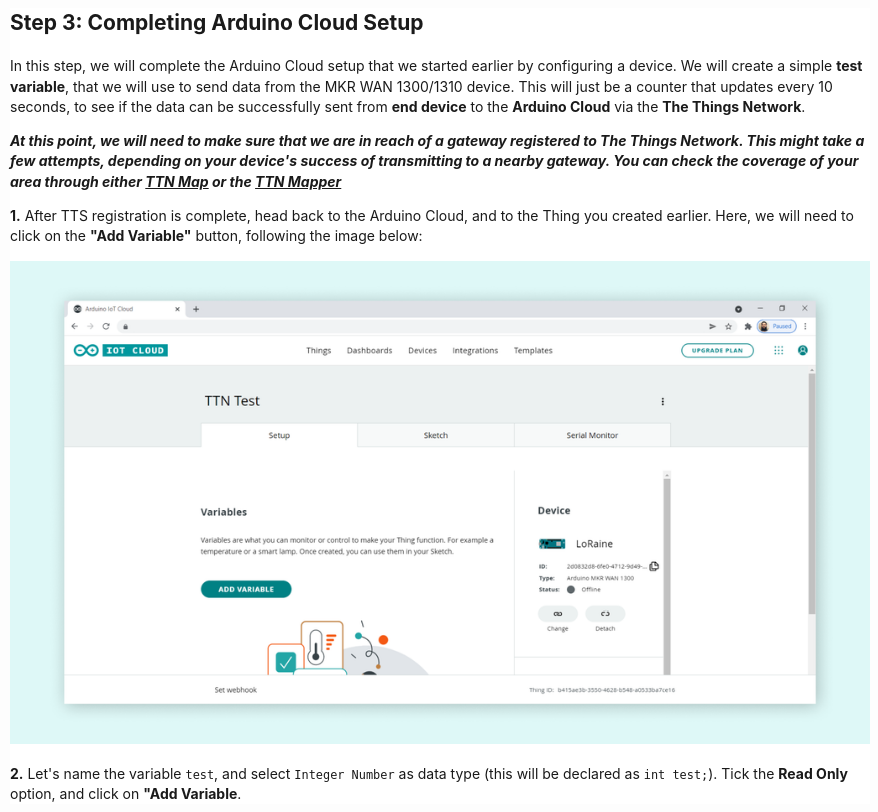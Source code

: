 
## Step 3: Completing Arduino Cloud Setup

In this step, we will complete the Arduino Cloud setup that we started earlier by configuring a device. We will create a simple **test variable**, that we will use to send data from the MKR WAN 1300/1310 device. This will just be a counter that updates every 10 seconds, to see if the data can be successfully sent from **end device** to the **Arduino Cloud** via the **The Things Network**.

***At this point, we will need to make sure that we are in reach of a gateway registered to The Things Network. This might take a few attempts, depending on your device's success of transmitting to a nearby gateway. You can check the coverage of your area through either [TTN Map](https://www.thethingsnetwork.org/map) or the [TTN Mapper](https://ttnmapper.org/)***

**1.** After TTS registration is complete, head back to the Arduino Cloud, and to the Thing you created earlier. Here, we will need to click on the **"Add Variable"** button, following the image below:

![Adding a new variable.](assets/cloud-lora-img-15.png)

**2.** Let's name the variable `test`, and select `Integer Number` as data type (this will be declared as `int test;`). Tick the **Read Only** option, and click on **"Add Variable**.
